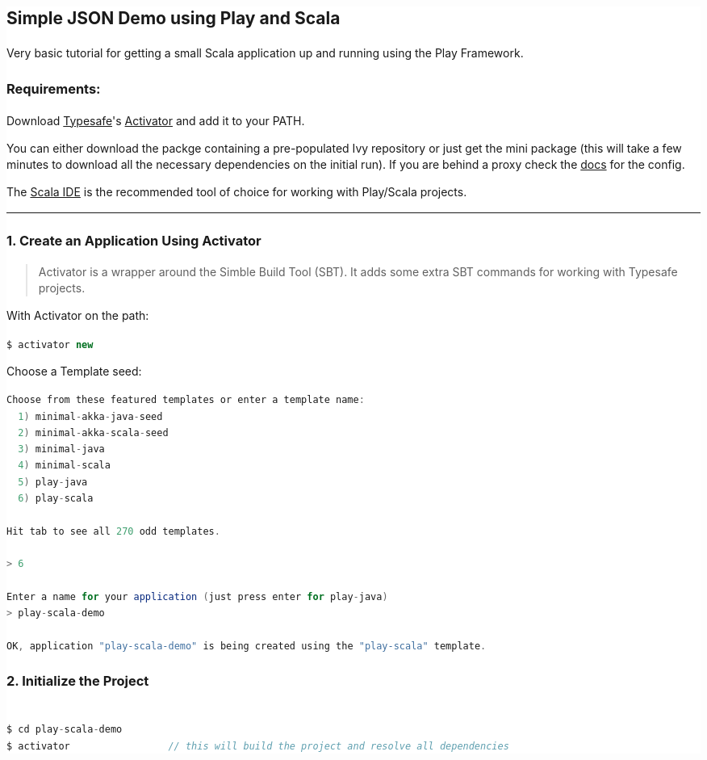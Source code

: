 ## Simple JSON Demo using Play and Scala

Very basic tutorial for getting a small Scala application up and running using the Play Framework.

### Requirements:

Download [Typesafe](https://www.typesafe.com/get-started)'s [Activator](http://downloads.typesafe.com/typesafe-activator/1.3.5/typesafe-activator-1.3.5.zip?_ga=1.202425235.308194262.1434196995) and add it to your PATH.

You can either download the packge containing a pre-populated Ivy repository or just get the mini package (this will take a few minutes to download all the necessary dependencies on the initial run). If you are behind a proxy check the [docs](https://www.typesafe.com/activator/docs) for the config.

The [Scala IDE](http://scala-ide.org/) is the recommended tool of choice for working with Play/Scala projects.

---

### 1. Create an Application Using Activator

> Activator is a wrapper around the Simble Build Tool (SBT). It adds some extra SBT commands for working with Typesafe projects.

With Activator on the path:

```scala
$ activator new
```

Choose a Template seed:
```scala
Choose from these featured templates or enter a template name:
  1) minimal-akka-java-seed
  2) minimal-akka-scala-seed
  3) minimal-java
  4) minimal-scala
  5) play-java
  6) play-scala

Hit tab to see all 270 odd templates.

> 6

Enter a name for your application (just press enter for play-java)
> play-scala-demo

OK, application "play-scala-demo" is being created using the "play-scala" template.

```

### 2. Initialize the Project

```scala

$ cd play-scala-demo
$ activator                 // this will build the project and resolve all dependencies
```
